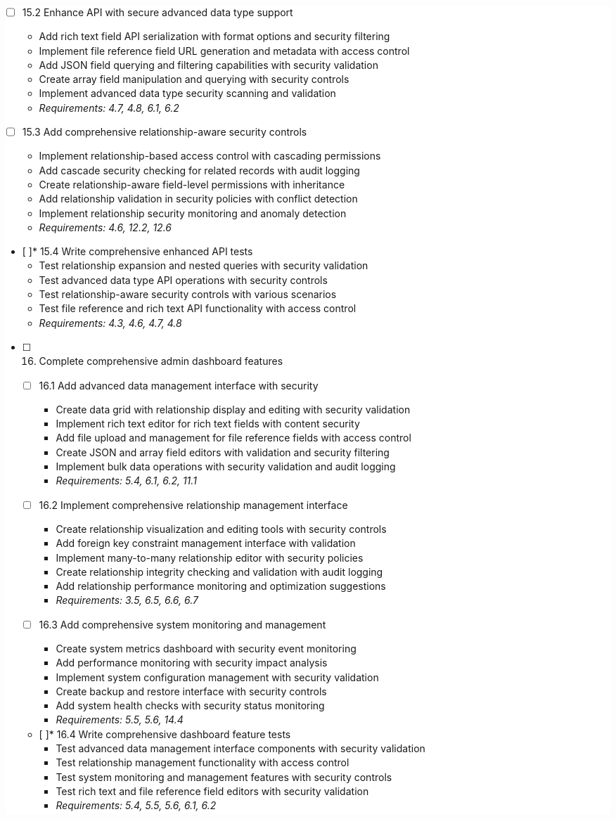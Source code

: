   - [ ] 15.2 Enhance API with secure advanced data type support
    - Add rich text field API serialization with format options and security filtering
    - Implement file reference field URL generation and metadata with access control
    - Add JSON field querying and filtering capabilities with security validation
    - Create array field manipulation and querying with security controls
    - Implement advanced data type security scanning and validation
    - _Requirements: 4.7, 4.8, 6.1, 6.2_

  - [ ] 15.3 Add comprehensive relationship-aware security controls
    - Implement relationship-based access control with cascading permissions
    - Add cascade security checking for related records with audit logging
    - Create relationship-aware field-level permissions with inheritance
    - Add relationship validation in security policies with conflict detection
    - Implement relationship security monitoring and anomaly detection
    - _Requirements: 4.6, 12.2, 12.6_

  - [ ]* 15.4 Write comprehensive enhanced API tests
    - Test relationship expansion and nested queries with security validation
    - Test advanced data type API operations with security controls
    - Test relationship-aware security controls with various scenarios
    - Test file reference and rich text API functionality with access control
    - _Requirements: 4.3, 4.6, 4.7, 4.8_

- [ ] 16. Complete comprehensive admin dashboard features
  - [ ] 16.1 Add advanced data management interface with security
    - Create data grid with relationship display and editing with security validation
    - Implement rich text editor for rich text fields with content security
    - Add file upload and management for file reference fields with access control
    - Create JSON and array field editors with validation and security filtering
    - Implement bulk data operations with security validation and audit logging
    - _Requirements: 5.4, 6.1, 6.2, 11.1_

  - [ ] 16.2 Implement comprehensive relationship management interface
    - Create relationship visualization and editing tools with security controls
    - Add foreign key constraint management interface with validation
    - Implement many-to-many relationship editor with security policies
    - Create relationship integrity checking and validation with audit logging
    - Add relationship performance monitoring and optimization suggestions
    - _Requirements: 3.5, 6.5, 6.6, 6.7_

  - [ ] 16.3 Add comprehensive system monitoring and management
    - Create system metrics dashboard with security event monitoring
    - Add performance monitoring with security impact analysis
    - Implement system configuration management with security validation
    - Create backup and restore interface with security controls
    - Add system health checks with security status monitoring
    - _Requirements: 5.5, 5.6, 14.4_

  - [ ]* 16.4 Write comprehensive dashboard feature tests
    - Test advanced data management interface components with security validation
    - Test relationship management functionality with access control
    - Test system monitoring and management features with security controls
    - Test rich text and file reference field editors with security validation
    - _Requirements: 5.4, 5.5, 5.6, 6.1, 6.2_
